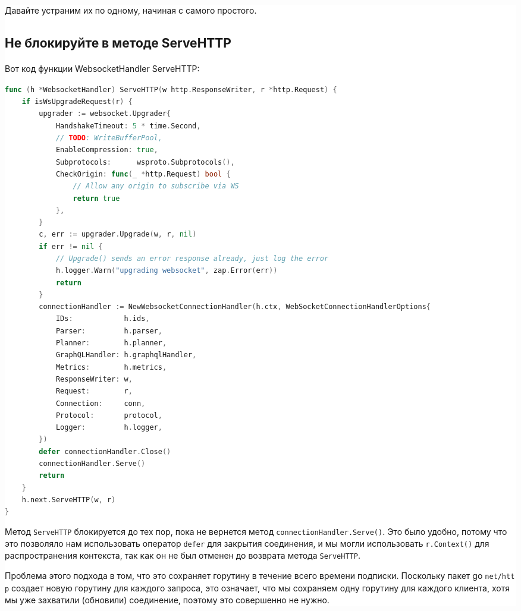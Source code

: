 Давайте устраним их по одному, начиная с самого простого.

## Не блокируйте в методе ServeHTTP
Вот код функции WebsocketHandler ServeHTTP:

```go
func (h *WebsocketHandler) ServeHTTP(w http.ResponseWriter, r *http.Request) {
	if isWsUpgradeRequest(r) {
		upgrader := websocket.Upgrader{
			HandshakeTimeout: 5 * time.Second,
			// TODO: WriteBufferPool,
			EnableCompression: true,
			Subprotocols:      wsproto.Subprotocols(),
			CheckOrigin: func(_ *http.Request) bool {
				// Allow any origin to subscribe via WS
				return true
			},
		}
		c, err := upgrader.Upgrade(w, r, nil)
		if err != nil {
			// Upgrade() sends an error response already, just log the error
			h.logger.Warn("upgrading websocket", zap.Error(err))
			return
		}
		connectionHandler := NewWebsocketConnectionHandler(h.ctx, WebSocketConnectionHandlerOptions{
			IDs:            h.ids,
			Parser:         h.parser,
			Planner:        h.planner,
			GraphQLHandler: h.graphqlHandler,
			Metrics:        h.metrics,
			ResponseWriter: w,
			Request:        r,
			Connection:     conn,
			Protocol:       protocol,
			Logger:         h.logger,
		})
		defer connectionHandler.Close()
		connectionHandler.Serve()
		return
	}
	h.next.ServeHTTP(w, r)
}
```

Метод `ServeHTTP` блокируется до тех пор, пока не вернется метод `connectionHandler.Serve()`. Это было удобно, потому что это позволяло нам использовать оператор `defer` для закрытия соединения, и мы могли использовать `r.Context()` для распространения контекста, так как он не был отменен до возврата метода `ServeHTTP`.

Проблема этого подхода в том, что это сохраняет горутину в течение всего времени подписки. Поскольку пакет go `net/http` создает новую горутину для каждого запроса, это означает, что мы сохраняем одну горутину для каждого клиента, хотя мы уже захватили (обновили) соединение, поэтому это совершенно не нужно.
